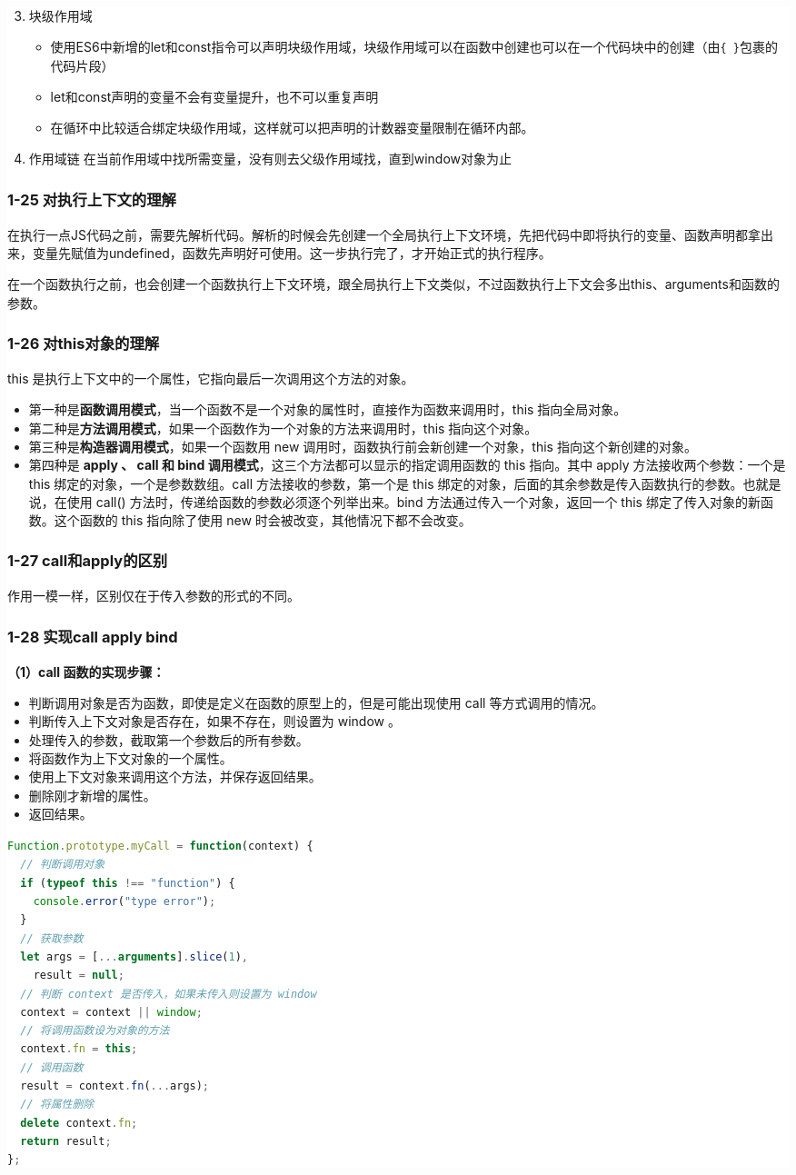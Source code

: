 3. 块级作用域

   - 使用ES6中新增的let和const指令可以声明块级作用域，块级作用域可以在函数中创建也可以在一个代码块中的创建（由`{ }`包裹的代码片段）

   - let和const声明的变量不会有变量提升，也不可以重复声明

   - 在循环中比较适合绑定块级作用域，这样就可以把声明的计数器变量限制在循环内部。

4. 作用域链
   在当前作用域中找所需变量，没有则去父级作用域找，直到window对象为止

### 1-25 对执行上下文的理解

在执行一点JS代码之前，需要先解析代码。解析的时候会先创建一个全局执行上下文环境，先把代码中即将执行的变量、函数声明都拿出来，变量先赋值为undefined，函数先声明好可使用。这一步执行完了，才开始正式的执行程序。

在一个函数执行之前，也会创建一个函数执行上下文环境，跟全局执行上下文类似，不过函数执行上下文会多出this、arguments和函数的参数。

### 1-26 对this对象的理解

this 是执行上下文中的一个属性，它指向最后一次调用这个方法的对象。

- 第一种是**函数调用模式**，当一个函数不是一个对象的属性时，直接作为函数来调用时，this 指向全局对象。
- 第二种是**方法调用模式**，如果一个函数作为一个对象的方法来调用时，this 指向这个对象。
- 第三种是**构造器调用模式**，如果一个函数用 new 调用时，函数执行前会新创建一个对象，this 指向这个新创建的对象。
- 第四种是 **apply 、 call 和 bind 调用模式**，这三个方法都可以显示的指定调用函数的 this 指向。其中 apply 方法接收两个参数：一个是 this 绑定的对象，一个是参数数组。call 方法接收的参数，第一个是 this 绑定的对象，后面的其余参数是传入函数执行的参数。也就是说，在使用 call() 方法时，传递给函数的参数必须逐个列举出来。bind 方法通过传入一个对象，返回一个 this 绑定了传入对象的新函数。这个函数的 this 指向除了使用 new 时会被改变，其他情况下都不会改变。

### 1-27 call和apply的区别

作用一模一样，区别仅在于传入参数的形式的不同。

### 1-28 实现call apply bind

**（1）call 函数的实现步骤：**

- 判断调用对象是否为函数，即使是定义在函数的原型上的，但是可能出现使用 call 等方式调用的情况。
- 判断传入上下文对象是否存在，如果不存在，则设置为 window 。
- 处理传入的参数，截取第一个参数后的所有参数。
- 将函数作为上下文对象的一个属性。
- 使用上下文对象来调用这个方法，并保存返回结果。
- 删除刚才新增的属性。
- 返回结果。

```javascript
Function.prototype.myCall = function(context) {
  // 判断调用对象
  if (typeof this !== "function") {
    console.error("type error");
  }
  // 获取参数
  let args = [...arguments].slice(1),
    result = null;
  // 判断 context 是否传入，如果未传入则设置为 window
  context = context || window;
  // 将调用函数设为对象的方法
  context.fn = this;
  // 调用函数
  result = context.fn(...args);
  // 将属性删除
  delete context.fn;
  return result;
};
```
